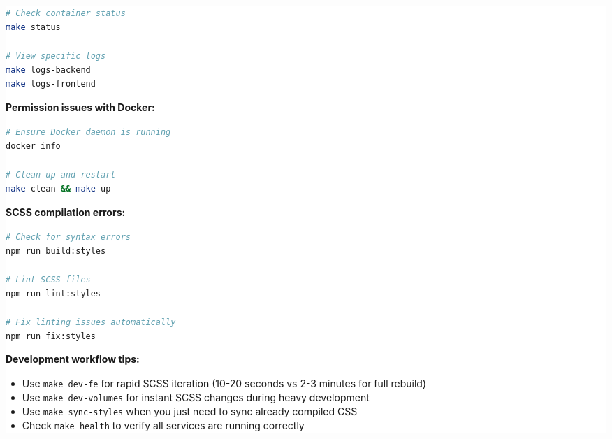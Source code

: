 ```bash
# Check container status
make status

# View specific logs
make logs-backend
make logs-frontend
```

**Permission issues with Docker:**

```bash
# Ensure Docker daemon is running
docker info

# Clean up and restart
make clean && make up
```

**SCSS compilation errors:**

```bash
# Check for syntax errors
npm run build:styles

# Lint SCSS files
npm run lint:styles

# Fix linting issues automatically
npm run fix:styles
```

**Development workflow tips:**

- Use `make dev-fe` for rapid SCSS iteration (10-20 seconds vs 2-3 minutes for full rebuild)
- Use `make dev-volumes` for instant SCSS changes during heavy development
- Use `make sync-styles` when you just need to sync already compiled CSS
- Check `make health` to verify all services are running correctly
